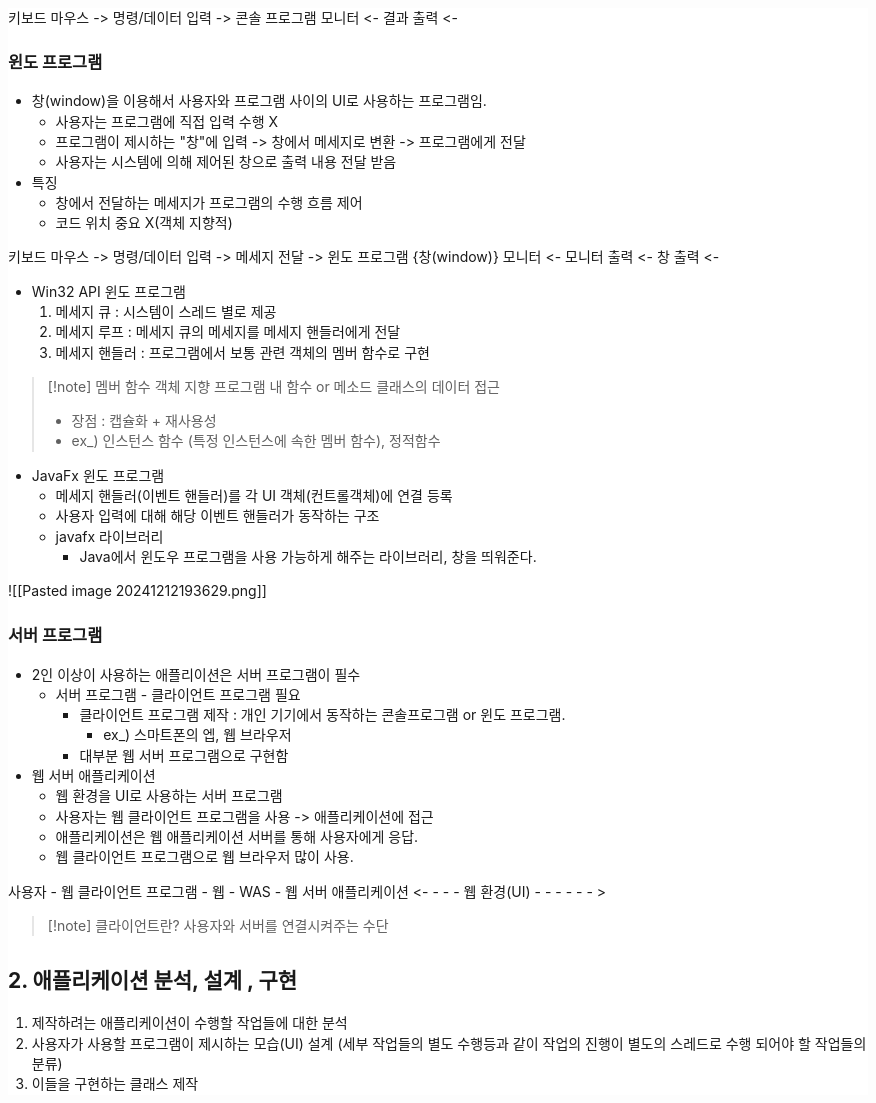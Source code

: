 키보드 마우스 -> 명령/데이터 입력 -> 콘솔 프로그램 
		모니터 	<-   결과 출력    <-

### 윈도 프로그램
- 창(window)을 이용해서 사용자와 프로그램 사이의 UI로 사용하는 프로그램임.
	- 사용자는 프로그램에 직접 입력 수행 X
	- 프로그램이 제시하는 "창"에 입력 -> 창에서 메세지로 변환 -> 프로그램에게 전달
	- 사용자는 시스템에 의해 제어된 창으로 출력 내용 전달 받음
- 특징
	- 창에서 전달하는 메세지가 프로그램의 수행 흐름 제어
	- 코드 위치 중요 X(객체 지향적)

키보드 마우스 -> 명령/데이터 입력 -> 메세지 전달 -> 윈도 프로그램
				{창(window)}
			모니터 <- 모니터 출력 <-  창 출력 <-

- Win32 API 윈도 프로그램
	1. 메세지 큐 : 시스템이 스레드 별로 제공
	2. 메세지 루프 : 메세지 큐의 메세지를 메세지 핸들러에게 전달
	3. 메세지 핸들러 : 프로그램에서 보통 관련 객체의 멤버 함수로 구현

>[!note] 멤버 함수
>객체 지향 프로그램 내 함수 or 메소드 클래스의 데이터 접근
>
>- 장점 : 캡슐화 + 재사용성
>  - ex_) 인스턴스 함수 (특정 인스턴스에 속한 멤버 함수), 정적함수

- JavaFx 윈도 프로그램
	- 메세지 핸들러(이벤트 핸들러)를 각 UI 객체(컨트롤객체)에 연결 등록
	- 사용자 입력에 대해 해당 이벤트 핸들러가 동작하는 구조
	- javafx 라이브러리
		- Java에서 윈도우 프로그램을 사용 가능하게 해주는 라이브러리, 창을 띄워준다.

![[Pasted image 20241212193629.png]]

### 서버 프로그램
- 2인 이상이 사용하는 애플리이션은 서버 프로그램이 필수
	- 서버 프로그램 - 클라이언트 프로그램 필요
		- 클라이언트 프로그램 제작 :  개인 기기에서 동작하는 콘솔프로그램 or 윈도 프로그램.
			- ex_) 스마트폰의 엡, 웹 브라우저
		- 대부분 웹 서버 프로그램으로 구현함
- 웹 서버 애플리케이션 
	- 웹 환경을 UI로 사용하는 서버 프로그램
	- 사용자는 웹 클라이언트 프로그램을 사용  -> 애플리케이션에 접근
	- 애플리케이션은 웹 애플리케이션 서버를 통해 사용자에게 응답.
	- 웹 클라이언트 프로그램으로 웹 브라우저 많이 사용.

사용자 - 웹 클라이언트 프로그램 - 웹 - WAS - 웹 서버 애플리케이션
		<- - - - 	웹 환경(UI) - - - - - - >

>[!note] 클라이언트란?
> 사용자와 서버를 연결시켜주는 수단

## 2. 애플리케이션 분석, 설계 , 구현
1. 제작하려는 애플리케이션이 수행할 작업들에 대한 분석
2. 사용자가 사용할 프로그램이 제시하는 모습(UI) 설계
   (세부 작업들의 별도 수행등과 같이 작업의 진행이 별도의 스레드로 수행 되어야 할 작업들의 분류)
3. 이들을 구현하는 클래스 제작
